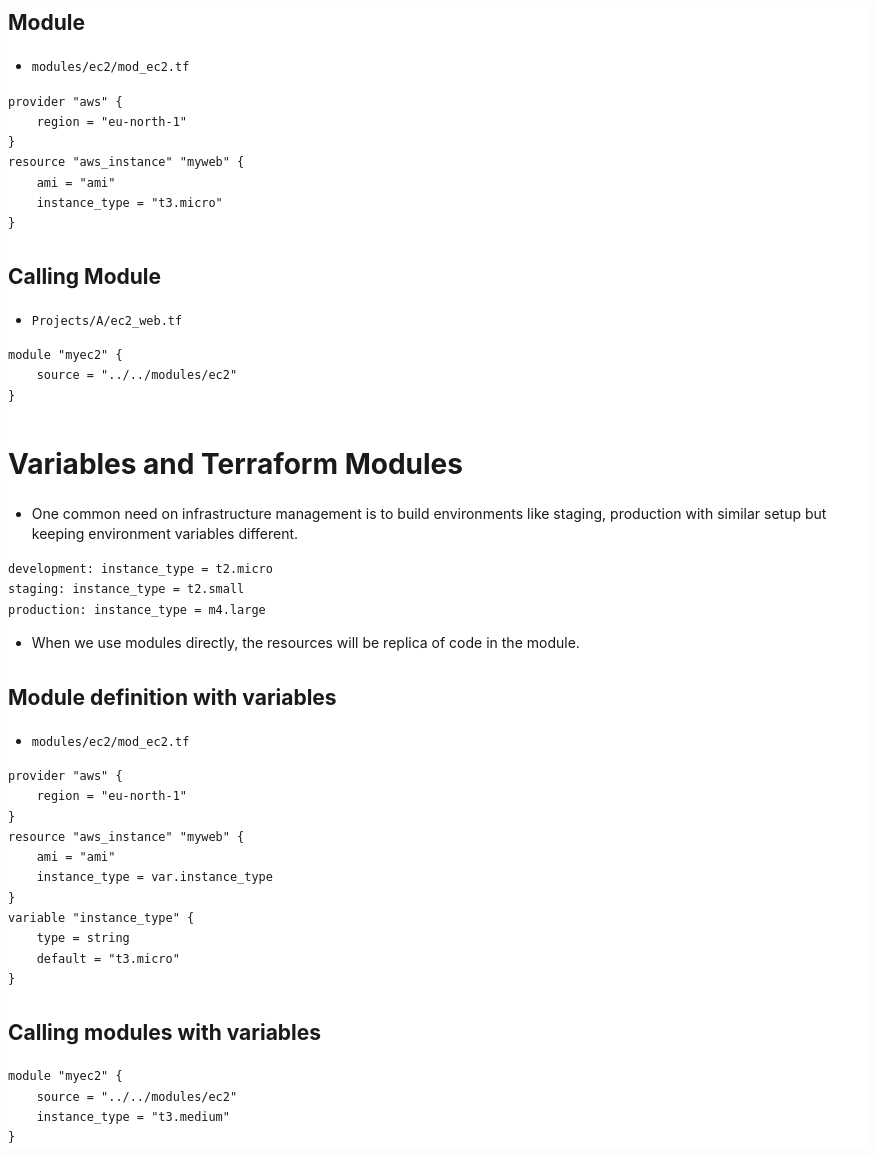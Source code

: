 ```sh
```

## Module
- `modules/ec2/mod_ec2.tf`
```hcl
provider "aws" {
    region = "eu-north-1"
}
resource "aws_instance" "myweb" {
    ami = "ami"
    instance_type = "t3.micro"
}
```

## Calling Module
- `Projects/A/ec2_web.tf`
```hcl
module "myec2" {
    source = "../../modules/ec2"
}
```

# Variables and Terraform Modules
- One common need on infrastructure management is to build environments like staging, production with similar setup but keeping environment variables different.
```sh
development: instance_type = t2.micro
staging: instance_type = t2.small
production: instance_type = m4.large
```
- When we use modules directly, the resources will be replica of code in the module.

## Module definition with variables

- `modules/ec2/mod_ec2.tf`
```hcl
provider "aws" {
    region = "eu-north-1"
}
resource "aws_instance" "myweb" {
    ami = "ami"
    instance_type = var.instance_type
}
variable "instance_type" {
    type = string
    default = "t3.micro"
}
```

## Calling modules with variables
```hcl
module "myec2" {
    source = "../../modules/ec2"
    instance_type = "t3.medium"
}
```
